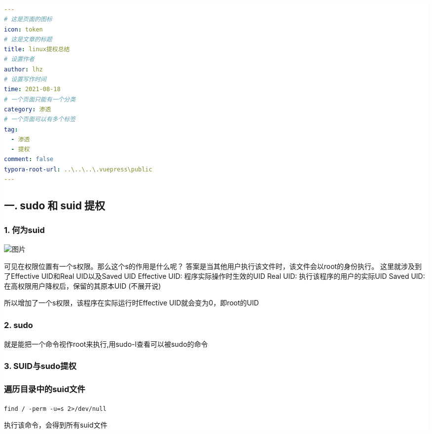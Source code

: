 ```yaml
---
# 这是页面的图标
icon: token
# 这是文章的标题
title: linux提权总结
# 设置作者
author: lhz
# 设置写作时间
time: 2021-08-18
# 一个页面只能有一个分类
category: 渗透
# 一个页面可以有多个标签
tag:
  - 渗透
  - 提权
comment: false
typora-root-url: ..\..\..\.vuepress\public
---
```




## **一. sudo 和 suid 提权**

### 1. 何为suid



![图片](/assets/img/image-20220418222753648.png)

可见在权限位置有一个s权限。那么这个s的作用是什么呢？
答案是当其他用户执行该文件时，该文件会以root的身份执行。
这里就涉及到了Effective UID和Real UID以及Saved UID
Effective UID: 程序实际操作时生效的UID
Real UID: 执行该程序的用户的实际UID
Saved UID: 在高权限用户降权后，保留的其原本UID (不展开说)

所以增加了一个s权限，该程序在实际运行时Effective UID就会变为0，即root的UID

### 2. sudo

就是能把一个命令视作root来执行,用sudo-l查看可以被sudo的命令

### 3. SUID与sudo提权

### 遍历目录中的suid文件

```
find / -perm -u=s 2>/dev/null
```

执行该命令，会得到所有suid文件
